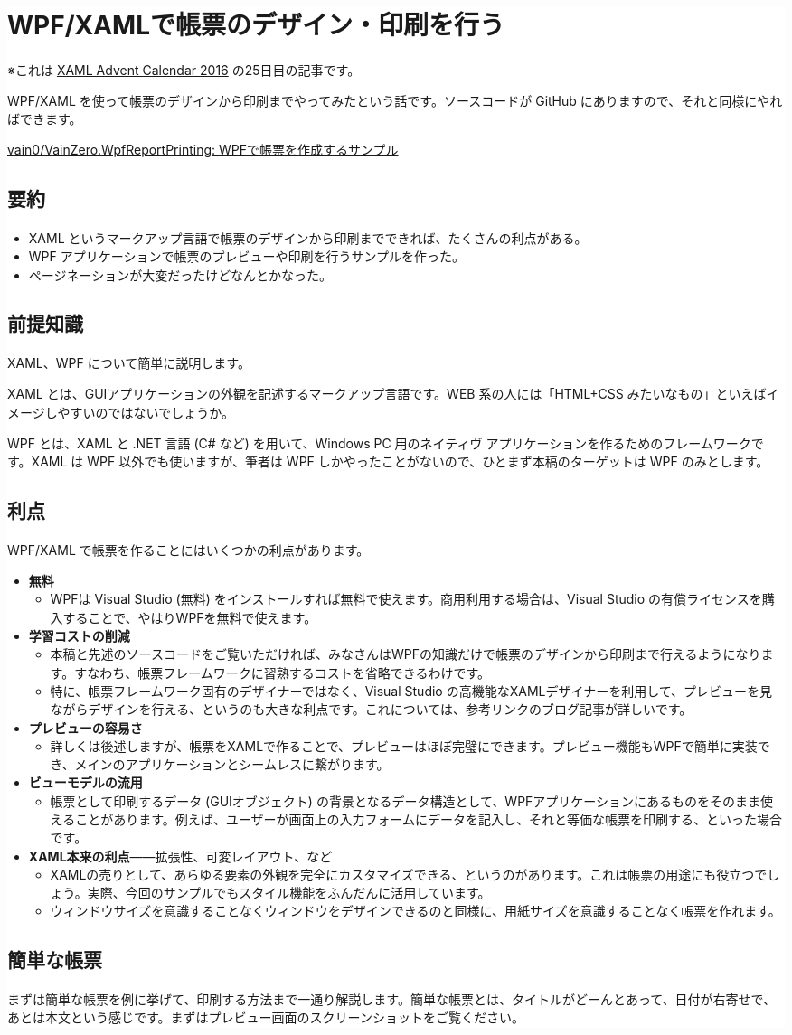 # WPF/XAMLで帳票のデザイン・印刷を行う

※これは [XAML Advent Calendar 2016](http://qiita.com/advent-calendar/2016/xaml) の25日目の記事です。

WPF/XAML を使って帳票のデザインから印刷までやってみたという話です。ソースコードが GitHub にありますので、それと同様にやればできます。

[vain0/VainZero.WpfReportPrinting: WPFで帳票を作成するサンプル](https://github.com/vain0/VainZero.WpfReportPrinting)

## 要約
- XAML というマークアップ言語で帳票のデザインから印刷までできれば、たくさんの利点がある。
- WPF アプリケーションで帳票のプレビューや印刷を行うサンプルを作った。
- ページネーションが大変だったけどなんとかなった。

## 前提知識
XAML、WPF について簡単に説明します。

XAML とは、GUIアプリケーションの外観を記述するマークアップ言語です。WEB 系の人には「HTML+CSS みたいなもの」といえばイメージしやすいのではないでしょうか。

WPF とは、XAML と .NET 言語 (C# など) を用いて、Windows PC 用のネイティヴ アプリケーションを作るためのフレームワークです。XAML は WPF 以外でも使いますが、筆者は WPF しかやったことがないので、ひとまず本稿のターゲットは WPF のみとします。

## 利点
WPF/XAML で帳票を作ることにはいくつかの利点があります。

- **無料**
    - WPFは Visual Studio (無料) をインストールすれば無料で使えます。商用利用する場合は、Visual Studio の有償ライセンスを購入することで、やはりWPFを無料で使えます。
- **学習コストの削減**
    - 本稿と先述のソースコードをご覧いただければ、みなさんはWPFの知識だけで帳票のデザインから印刷まで行えるようになります。すなわち、帳票フレームワークに習熟するコストを省略できるわけです。
    - 特に、帳票フレームワーク固有のデザイナーではなく、Visual Studio の高機能なXAMLデザイナーを利用して、プレビューを見ながらデザインを行える、というのも大きな利点です。これについては、参考リンクのブログ記事が詳しいです。
- **プレビューの容易さ**
    - 詳しくは後述しますが、帳票をXAMLで作ることで、プレビューはほぼ完璧にできます。プレビュー機能もWPFで簡単に実装でき、メインのアプリケーションとシームレスに繋がります。
- **ビューモデルの流用**
    - 帳票として印刷するデータ (GUIオブジェクト) の背景となるデータ構造として、WPFアプリケーションにあるものをそのまま使えることがあります。例えば、ユーザーが画面上の入力フォームにデータを記入し、それと等価な帳票を印刷する、といった場合です。
- **XAML本来の利点**――拡張性、可変レイアウト、など
    - XAMLの売りとして、あらゆる要素の外観を完全にカスタマイズできる、というのがあります。これは帳票の用途にも役立つでしょう。実際、今回のサンプルでもスタイル機能をふんだんに活用しています。
    - ウィンドウサイズを意識することなくウィンドウをデザインできるのと同様に、用紙サイズを意識することなく帳票を作れます。

## 簡単な帳票
まずは簡単な帳票を例に挙げて、印刷する方法まで一通り解説します。簡単な帳票とは、タイトルがどーんとあって、日付が右寄せで、あとは本文という感じです。まずはプレビュー画面のスクリーンショットをご覧ください。
